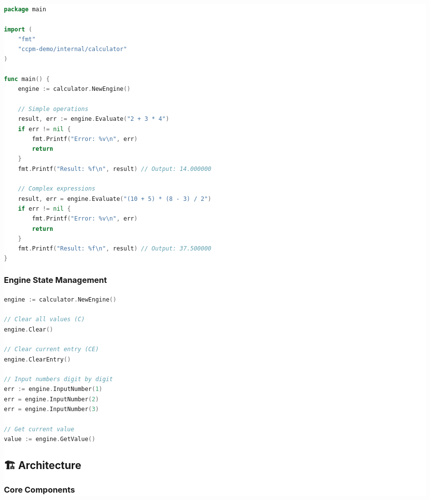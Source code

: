 ```go
package main

import (
    "fmt"
    "ccpm-demo/internal/calculator"
)

func main() {
    engine := calculator.NewEngine()

    // Simple operations
    result, err := engine.Evaluate("2 + 3 * 4")
    if err != nil {
        fmt.Printf("Error: %v\n", err)
        return
    }
    fmt.Printf("Result: %f\n", result) // Output: 14.000000

    // Complex expressions
    result, err = engine.Evaluate("(10 + 5) * (8 - 3) / 2")
    if err != nil {
        fmt.Printf("Error: %v\n", err)
        return
    }
    fmt.Printf("Result: %f\n", result) // Output: 37.500000
}
```

### Engine State Management

```go
engine := calculator.NewEngine()

// Clear all values (C)
engine.Clear()

// Clear current entry (CE)
engine.ClearEntry()

// Input numbers digit by digit
err := engine.InputNumber(1)
err = engine.InputNumber(2)
err = engine.InputNumber(3)

// Get current value
value := engine.GetValue()
```

## 🏗️ Architecture

### Core Components
